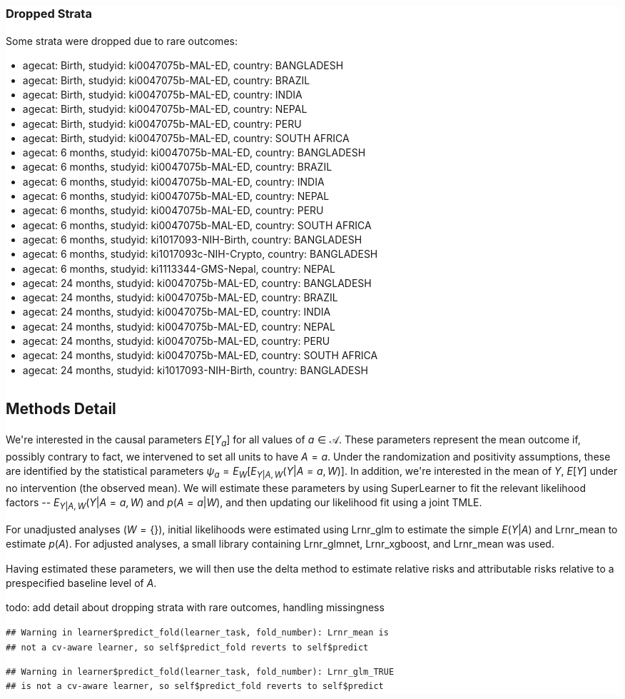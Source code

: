 ### Dropped Strata

Some strata were dropped due to rare outcomes:

* agecat: Birth, studyid: ki0047075b-MAL-ED, country: BANGLADESH
* agecat: Birth, studyid: ki0047075b-MAL-ED, country: BRAZIL
* agecat: Birth, studyid: ki0047075b-MAL-ED, country: INDIA
* agecat: Birth, studyid: ki0047075b-MAL-ED, country: NEPAL
* agecat: Birth, studyid: ki0047075b-MAL-ED, country: PERU
* agecat: Birth, studyid: ki0047075b-MAL-ED, country: SOUTH AFRICA
* agecat: 6 months, studyid: ki0047075b-MAL-ED, country: BANGLADESH
* agecat: 6 months, studyid: ki0047075b-MAL-ED, country: BRAZIL
* agecat: 6 months, studyid: ki0047075b-MAL-ED, country: INDIA
* agecat: 6 months, studyid: ki0047075b-MAL-ED, country: NEPAL
* agecat: 6 months, studyid: ki0047075b-MAL-ED, country: PERU
* agecat: 6 months, studyid: ki0047075b-MAL-ED, country: SOUTH AFRICA
* agecat: 6 months, studyid: ki1017093-NIH-Birth, country: BANGLADESH
* agecat: 6 months, studyid: ki1017093c-NIH-Crypto, country: BANGLADESH
* agecat: 6 months, studyid: ki1113344-GMS-Nepal, country: NEPAL
* agecat: 24 months, studyid: ki0047075b-MAL-ED, country: BANGLADESH
* agecat: 24 months, studyid: ki0047075b-MAL-ED, country: BRAZIL
* agecat: 24 months, studyid: ki0047075b-MAL-ED, country: INDIA
* agecat: 24 months, studyid: ki0047075b-MAL-ED, country: NEPAL
* agecat: 24 months, studyid: ki0047075b-MAL-ED, country: PERU
* agecat: 24 months, studyid: ki0047075b-MAL-ED, country: SOUTH AFRICA
* agecat: 24 months, studyid: ki1017093-NIH-Birth, country: BANGLADESH

## Methods Detail

We're interested in the causal parameters $E[Y_a]$ for all values of $a \in \mathcal{A}$. These parameters represent the mean outcome if, possibly contrary to fact, we intervened to set all units to have $A=a$. Under the randomization and positivity assumptions, these are identified by the statistical parameters $\psi_a=E_W[E_{Y|A,W}(Y|A=a,W)]$.  In addition, we're interested in the mean of $Y$, $E[Y]$ under no intervention (the observed mean). We will estimate these parameters by using SuperLearner to fit the relevant likelihood factors -- $E_{Y|A,W}(Y|A=a,W)$ and $p(A=a|W)$, and then updating our likelihood fit using a joint TMLE.

For unadjusted analyses ($W=\{\}$), initial likelihoods were estimated using Lrnr_glm to estimate the simple $E(Y|A)$ and Lrnr_mean to estimate $p(A)$. For adjusted analyses, a small library containing Lrnr_glmnet, Lrnr_xgboost, and Lrnr_mean was used.

Having estimated these parameters, we will then use the delta method to estimate relative risks and attributable risks relative to a prespecified baseline level of $A$.

todo: add detail about dropping strata with rare outcomes, handling missingness



```
## Warning in learner$predict_fold(learner_task, fold_number): Lrnr_mean is
## not a cv-aware learner, so self$predict_fold reverts to self$predict
```

```
## Warning in learner$predict_fold(learner_task, fold_number): Lrnr_glm_TRUE
## is not a cv-aware learner, so self$predict_fold reverts to self$predict
```
